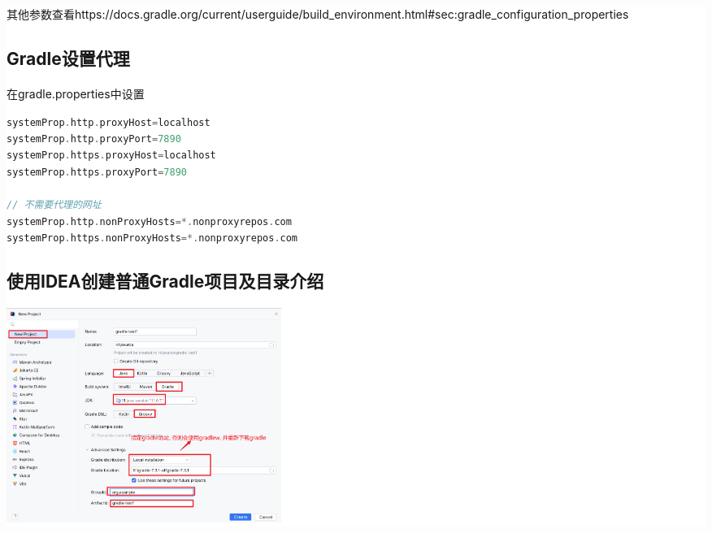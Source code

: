 其他参数查看https://docs.gradle.org/current/userguide/build_environment.html#sec:gradle_configuration_properties



## Gradle设置代理

在gradle.properties中设置

~~~groovy
systemProp.http.proxyHost=localhost
systemProp.http.proxyPort=7890
systemProp.https.proxyHost=localhost
systemProp.https.proxyPort=7890

// 不需要代理的网址
systemProp.http.nonProxyHosts=*.nonproxyrepos.com
systemProp.https.nonProxyHosts=*.nonproxyrepos.com
~~~







## 使用IDEA创建普通Gradle项目及目录介绍

<img src="img/gradle/image-20240123180343655.png" alt="image-20240123180343655" style="zoom: 33%;" />

